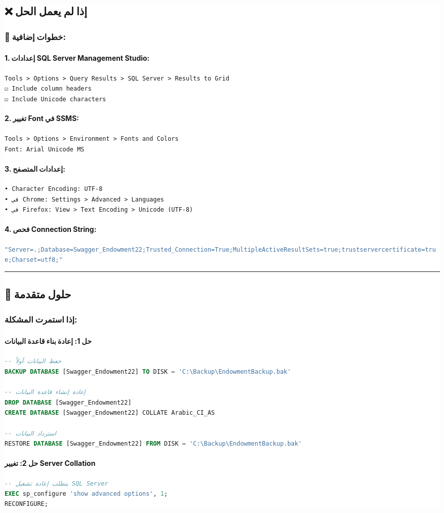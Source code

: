 
## ❌ إذا لم يعمل الحل

### 🔧 خطوات إضافية:

#### 1. إعدادات SQL Server Management Studio:
```
Tools > Options > Query Results > SQL Server > Results to Grid
☑️ Include column headers
☑️ Include Unicode characters
```

#### 2. تغيير Font في SSMS:
```
Tools > Options > Environment > Fonts and Colors
Font: Arial Unicode MS
```

#### 3. إعدادات المتصفح:
```
• Character Encoding: UTF-8
• في Chrome: Settings > Advanced > Languages
• في Firefox: View > Text Encoding > Unicode (UTF-8)
```

#### 4. فحص Connection String:
```csharp
"Server=.;Database=Swagger_Endowment22;Trusted_Connection=True;MultipleActiveResultSets=true;trustservercertificate=true;Charset=utf8;"
```

---

## 🚨 حلول متقدمة

### إذا استمرت المشكلة:

#### حل 1: إعادة بناء قاعدة البيانات
```sql
-- حفظ البيانات أولاً
BACKUP DATABASE [Swagger_Endowment22] TO DISK = 'C:\Backup\EndowmentBackup.bak'

-- إعادة إنشاء قاعدة البيانات
DROP DATABASE [Swagger_Endowment22]
CREATE DATABASE [Swagger_Endowment22] COLLATE Arabic_CI_AS

-- استرداد البيانات
RESTORE DATABASE [Swagger_Endowment22] FROM DISK = 'C:\Backup\EndowmentBackup.bak'
```

#### حل 2: تغيير Server Collation
```sql
-- يتطلب إعادة تشغيل SQL Server
EXEC sp_configure 'show advanced options', 1;
RECONFIGURE;
```
